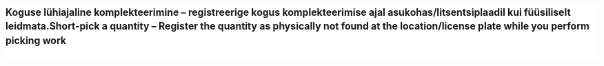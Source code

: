 #### <a name="short-pick-a-quantity--register-the-quantity-as-physically-not-found-at-the-locationlicense-plate-while-you-perform-picking-work"></a><span data-ttu-id="fde70-413">Koguse lühiajaline komplekteerimine – registreerige kogus komplekteerimise ajal asukohas/litsentsiplaadil kui füüsiliselt leidmata.</span><span class="sxs-lookup"><span data-stu-id="fde70-413">Short-pick a quantity – Register the quantity as physically not found at the location/license plate while you perform picking work</span></span>

<table>
<thead>
<tr>
